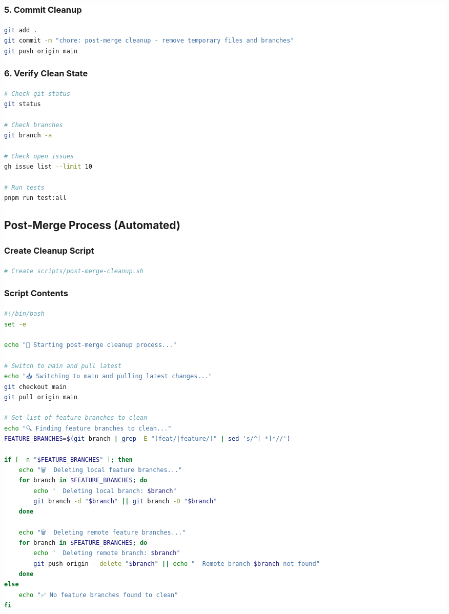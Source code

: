### 5. Commit Cleanup

```bash
git add .
git commit -m "chore: post-merge cleanup - remove temporary files and branches"
git push origin main
```

### 6. Verify Clean State

```bash
# Check git status
git status

# Check branches
git branch -a

# Check open issues
gh issue list --limit 10

# Run tests
pnpm run test:all
```

## Post-Merge Process (Automated)

### Create Cleanup Script

```bash
# Create scripts/post-merge-cleanup.sh
```

### Script Contents

```bash
#!/bin/bash
set -e

echo "🧹 Starting post-merge cleanup process..."

# Switch to main and pull latest
echo "📥 Switching to main and pulling latest changes..."
git checkout main
git pull origin main

# Get list of feature branches to clean
echo "🔍 Finding feature branches to clean..."
FEATURE_BRANCHES=$(git branch | grep -E "(feat/|feature/)" | sed 's/^[ *]*//')

if [ -n "$FEATURE_BRANCHES" ]; then
    echo "🗑️  Deleting local feature branches..."
    for branch in $FEATURE_BRANCHES; do
        echo "  Deleting local branch: $branch"
        git branch -d "$branch" || git branch -D "$branch"
    done

    echo "🗑️  Deleting remote feature branches..."
    for branch in $FEATURE_BRANCHES; do
        echo "  Deleting remote branch: $branch"
        git push origin --delete "$branch" || echo "  Remote branch $branch not found"
    done
else
    echo "✅ No feature branches found to clean"
fi

```